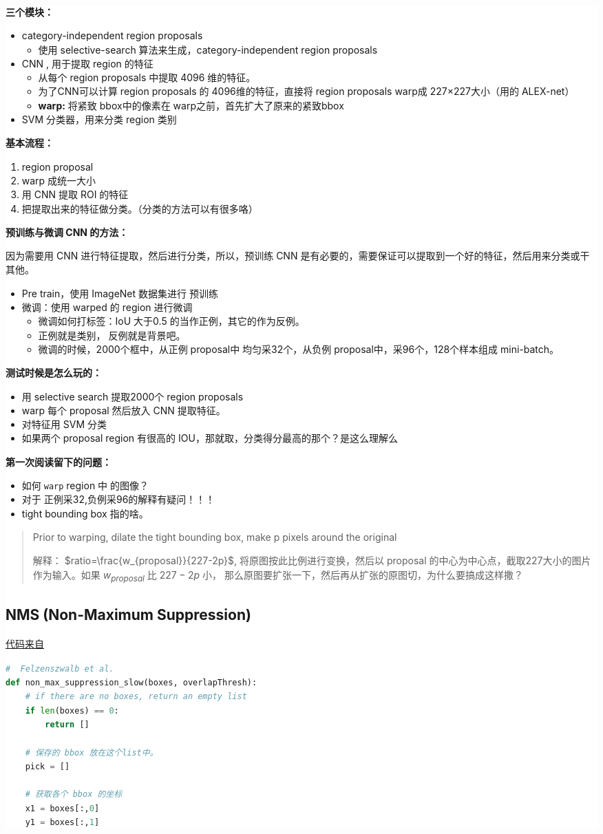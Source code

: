 **三个模块：**

* category-independent region proposals
  * 使用 selective-search 算法来生成，category-independent region proposals
* CNN , 用于提取 region 的特征
  * 从每个 region proposals 中提取 4096 维的特征。
  * 为了CNN可以计算 region proposals 的 4096维的特征，直接将 region proposals warp成 227×227大小（用的 ALEX-net）
  * **warp:** 将紧致 bbox中的像素在 warp之前，首先扩大了原来的紧致bbox
* SVM 分类器，用来分类 region 类别





**基本流程：**

1.  region proposal
2.  warp 成统一大小
3.  用 CNN 提取 ROI 的特征
4.  把提取出来的特征做分类。（分类的方法可以有很多咯）



**预训练与微调 CNN 的方法：**

因为需要用 CNN 进行特征提取，然后进行分类，所以，预训练 CNN 是有必要的，需要保证可以提取到一个好的特征，然后用来分类或干其他。

* Pre train，使用 ImageNet 数据集进行 预训练
* 微调：使用 warped 的 region 进行微调
  * 微调如何打标签：IoU 大于0.5 的当作正例，其它的作为反例。
  * 正例就是类别， 反例就是背景吧。
  * 微调的时候，2000个框中，从正例 proposal中 均匀采32个，从负例 proposal中，采96个，128个样本组成 mini-batch。



**测试时候是怎么玩的：**

* 用 selective search 提取2000个 region proposals
* warp 每个 proposal  然后放入 CNN 提取特征。
* 对特征用 SVM 分类
* 如果两个 proposal region 有很高的 IOU，那就取，分类得分最高的那个？是这么理解么



**第一次阅读留下的问题：**

* 如何 `warp` region 中 的图像？
* 对于 正例采32,负例采96的解释有疑问！！！
* tight bounding box 指的啥。

> Prior to warping, dilate the tight bounding box, make p pixels around the original
>
> 解释： $ratio=\frac{w_{proposal}}{227-2p}$,  将原图按此比例进行变换，然后以 proposal 的中心为中心点，截取227大小的图片作为输入。如果 $w_{proposal}$ 比 $227-2p$ 小， 那么原图要扩张一下，然后再从扩张的原图切，为什么要搞成这样撒？



## NMS (Non-Maximum Suppression)

[代码来自](http://www.pyimagesearch.com/2014/11/17/non-maximum-suppression-object-detection-python/)

```python
#  Felzenszwalb et al.
def non_max_suppression_slow(boxes, overlapThresh):
	# if there are no boxes, return an empty list
	if len(boxes) == 0:
		return []
 
	# 保存的 bbox 放在这个list中。
	pick = []
 
	# 获取各个 bbox 的坐标
	x1 = boxes[:,0]
	y1 = boxes[:,1]
```
